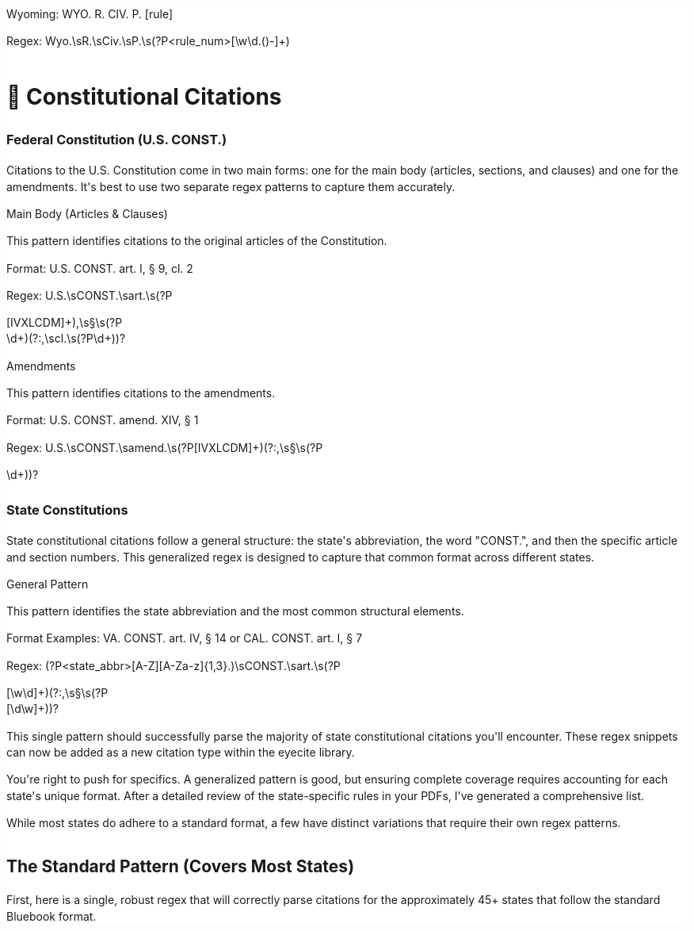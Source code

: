 Wyoming: WYO. R. CIV. P. [rule]

Regex: Wyo\.\sR\.\sCiv\.\sP\.\s(?P<rule_num>[\w\d.()-]+)

# 📜 Constitutional Citations
### Federal Constitution (U.S. CONST.)
Citations to the U.S. Constitution come in two main forms: one for the main body (articles, sections, and clauses) and one for the amendments. It's best to use two separate regex patterns to capture them accurately.

Main Body (Articles & Clauses)

This pattern identifies citations to the original articles of the Constitution.

Format: U.S. CONST. art. I, § 9, cl. 2

Regex: U\.S\.\sCONST\.\sart\.\s(?P<article>[IVXLCDM]+),\s§\s(?P<section>\d+)(?:,\scl\.\s(?P<clause>\d+))?

Amendments

This pattern identifies citations to the amendments.

Format: U.S. CONST. amend. XIV, § 1

Regex: U\.S\.\sCONST\.\samend\.\s(?P<amendment>[IVXLCDM]+)(?:,\s§\s(?P<section>\d+))?

### State Constitutions
State constitutional citations follow a general structure: the state's abbreviation, the word "CONST.", and then the specific article and section numbers. This generalized regex is designed to capture that common format across different states.

General Pattern

This pattern identifies the state abbreviation and the most common structural elements.

Format Examples: VA. CONST. art. IV, § 14 or CAL. CONST. art. I, § 7

Regex: (?P<state_abbr>[A-Z][A-Za-z]{1,3}\.)\sCONST\.\sart\.\s(?P<article>[\w\d]+)(?:,\s§\s(?P<section>[\d\w]+))?

This single pattern should successfully parse the majority of state constitutional citations you'll encounter. These regex snippets can now be added as a new citation type within the eyecite library.



You're right to push for specifics. A generalized pattern is good, but ensuring complete coverage requires accounting for each state's unique format. After a detailed review of the state-specific rules in your PDFs, I've generated a comprehensive list.

While most states do adhere to a standard format, a few have distinct variations that require their own regex patterns.

## The Standard Pattern (Covers Most States)
First, here is a single, robust regex that will correctly parse citations for the approximately 45+ states that follow the standard Bluebook format.
